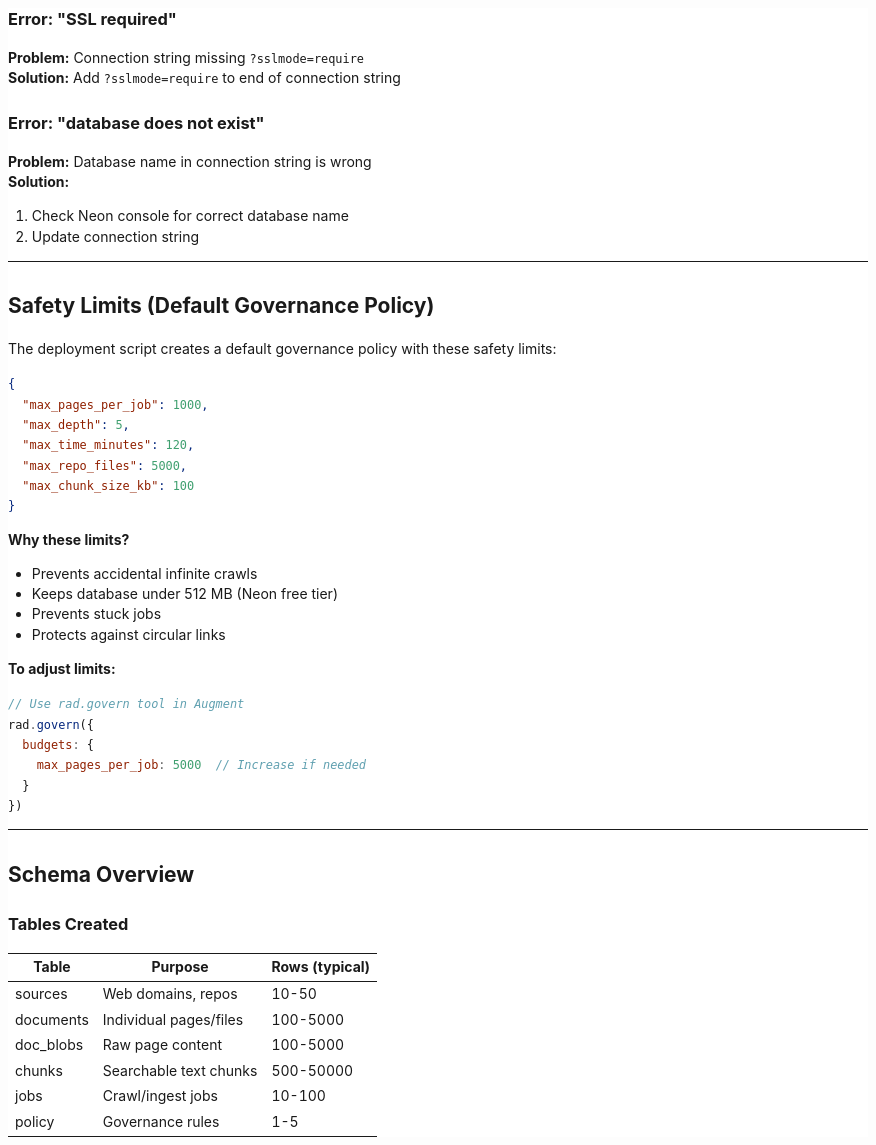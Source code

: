 ### Error: "SSL required"
**Problem:** Connection string missing `?sslmode=require`  
**Solution:** Add `?sslmode=require` to end of connection string

### Error: "database does not exist"
**Problem:** Database name in connection string is wrong  
**Solution:** 
1. Check Neon console for correct database name
2. Update connection string

---

## Safety Limits (Default Governance Policy)

The deployment script creates a default governance policy with these safety limits:

```json
{
  "max_pages_per_job": 1000,
  "max_depth": 5,
  "max_time_minutes": 120,
  "max_repo_files": 5000,
  "max_chunk_size_kb": 100
}
```

**Why these limits?**
- Prevents accidental infinite crawls
- Keeps database under 512 MB (Neon free tier)
- Prevents stuck jobs
- Protects against circular links

**To adjust limits:**
```javascript
// Use rad.govern tool in Augment
rad.govern({
  budgets: {
    max_pages_per_job: 5000  // Increase if needed
  }
})
```

---

## Schema Overview

### Tables Created

| Table | Purpose | Rows (typical) |
|-------|---------|----------------|
| sources | Web domains, repos | 10-50 |
| documents | Individual pages/files | 100-5000 |
| doc_blobs | Raw page content | 100-5000 |
| chunks | Searchable text chunks | 500-50000 |
| jobs | Crawl/ingest jobs | 10-100 |
| policy | Governance rules | 1-5 |
